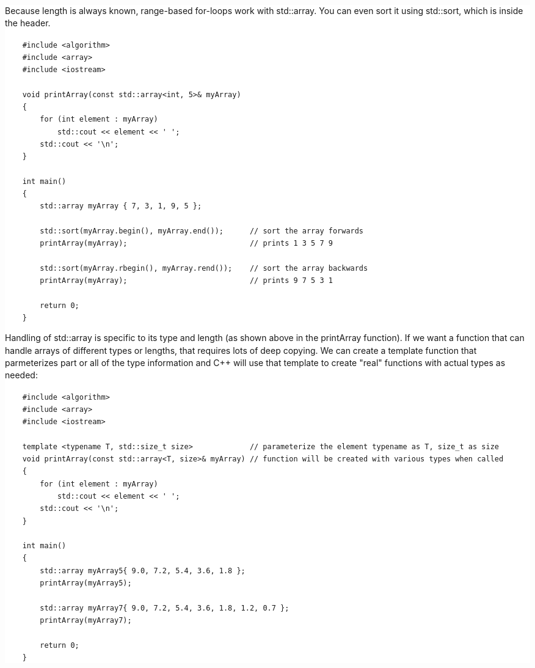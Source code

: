 Because length is always known, range-based for-loops work with std::array. You can even sort it using std::sort, which is inside the <algorithm> header.

```
    #include <algorithm>
    #include <array>
    #include <iostream>

    void printArray(const std::array<int, 5>& myArray)
    {
        for (int element : myArray)
            std::cout << element << ' ';
        std::cout << '\n';  
    }

    int main()
    {
        std::array myArray { 7, 3, 1, 9, 5 };

        std::sort(myArray.begin(), myArray.end());      // sort the array forwards
        printArray(myArray);                            // prints 1 3 5 7 9

        std::sort(myArray.rbegin(), myArray.rend());    // sort the array backwards
        printArray(myArray);                            // prints 9 7 5 3 1

        return 0;
    }
```

Handling of std::array is specific to its type and length (as shown above in the printArray function). If we want a function that can handle arrays of different types or lengths, that requires lots of deep copying. We can create a template function that parmeterizes part or all of the type information and C++ will use that template to create "real" functions with actual types as needed:

```
    #include <algorithm>
    #include <array>
    #include <iostream>

    template <typename T, std::size_t size>             // parameterize the element typename as T, size_t as size
    void printArray(const std::array<T, size>& myArray) // function will be created with various types when called
    {
        for (int element : myArray)
            std::cout << element << ' ';
        std::cout << '\n';  
    }

    int main()
    {
        std::array myArray5{ 9.0, 7.2, 5.4, 3.6, 1.8 };
        printArray(myArray5);

        std::array myArray7{ 9.0, 7.2, 5.4, 3.6, 1.8, 1.2, 0.7 };
        printArray(myArray7);

        return 0;
    }

```
